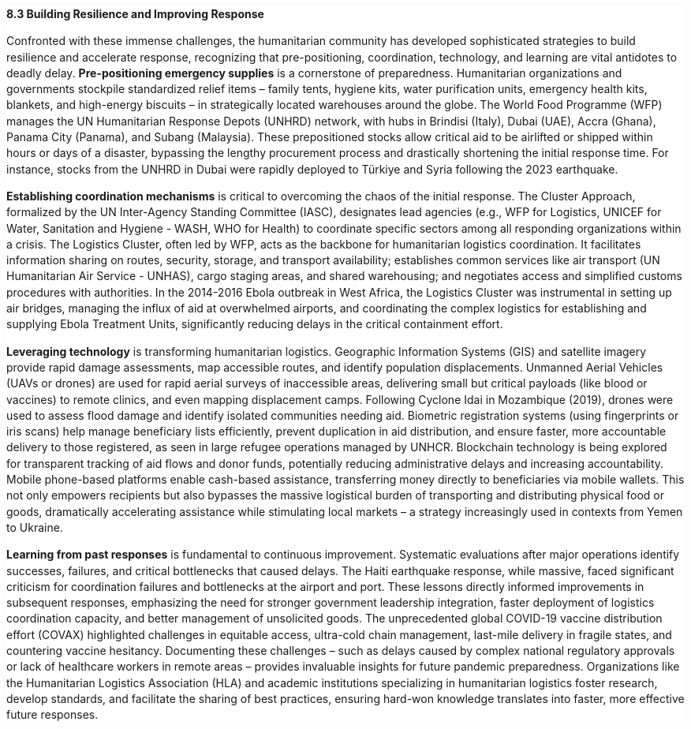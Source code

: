 **8.3 Building Resilience and Improving Response**

Confronted with these immense challenges, the humanitarian community has developed sophisticated strategies to build resilience and accelerate response, recognizing that pre-positioning, coordination, technology, and learning are vital antidotes to deadly delay. **Pre-positioning emergency supplies** is a cornerstone of preparedness. Humanitarian organizations and governments stockpile standardized relief items – family tents, hygiene kits, water purification units, emergency health kits, blankets, and high-energy biscuits – in strategically located warehouses around the globe. The World Food Programme (WFP) manages the UN Humanitarian Response Depots (UNHRD) network, with hubs in Brindisi (Italy), Dubai (UAE), Accra (Ghana), Panama City (Panama), and Subang (Malaysia). These prepositioned stocks allow critical aid to be airlifted or shipped within hours or days of a disaster, bypassing the lengthy procurement process and drastically shortening the initial response time. For instance, stocks from the UNHRD in Dubai were rapidly deployed to Türkiye and Syria following the 2023 earthquake.

**Establishing coordination mechanisms** is critical to overcoming the chaos of the initial response. The Cluster Approach, formalized by the UN Inter-Agency Standing Committee (IASC), designates lead agencies (e.g., WFP for Logistics, UNICEF for Water, Sanitation and Hygiene - WASH, WHO for Health) to coordinate specific sectors among all responding organizations within a crisis. The Logistics Cluster, often led by WFP, acts as the backbone for humanitarian logistics coordination. It facilitates information sharing on routes, security, storage, and transport availability; establishes common services like air transport (UN Humanitarian Air Service - UNHAS), cargo staging areas, and shared warehousing; and negotiates access and simplified customs procedures with authorities. In the 2014-2016 Ebola outbreak in West Africa, the Logistics Cluster was instrumental in setting up air bridges, managing the influx of aid at overwhelmed airports, and coordinating the complex logistics for establishing and supplying Ebola Treatment Units, significantly reducing delays in the critical containment effort.

**Leveraging technology** is transforming humanitarian logistics. Geographic Information Systems (GIS) and satellite imagery provide rapid damage assessments, map accessible routes, and identify population displacements. Unmanned Aerial Vehicles (UAVs or drones) are used for rapid aerial surveys of inaccessible areas, delivering small but critical payloads (like blood or vaccines) to remote clinics, and even mapping displacement camps. Following Cyclone Idai in Mozambique (2019), drones were used to assess flood damage and identify isolated communities needing aid. Biometric registration systems (using fingerprints or iris scans) help manage beneficiary lists efficiently, prevent duplication in aid distribution, and ensure faster, more accountable delivery to those registered, as seen in large refugee operations managed by UNHCR. Blockchain technology is being explored for transparent tracking of aid flows and donor funds, potentially reducing administrative delays and increasing accountability. Mobile phone-based platforms enable cash-based assistance, transferring money directly to beneficiaries via mobile wallets. This not only empowers recipients but also bypasses the massive logistical burden of transporting and distributing physical food or goods, dramatically accelerating assistance while stimulating local markets – a strategy increasingly used in contexts from Yemen to Ukraine.

**Learning from past responses** is fundamental to continuous improvement. Systematic evaluations after major operations identify successes, failures, and critical bottlenecks that caused delays. The Haiti earthquake response, while massive, faced significant criticism for coordination failures and bottlenecks at the airport and port. These lessons directly informed improvements in subsequent responses, emphasizing the need for stronger government leadership integration, faster deployment of logistics coordination capacity, and better management of unsolicited goods. The unprecedented global COVID-19 vaccine distribution effort (COVAX) highlighted challenges in equitable access, ultra-cold chain management, last-mile delivery in fragile states, and countering vaccine hesitancy. Documenting these challenges – such as delays caused by complex national regulatory approvals or lack of healthcare workers in remote areas – provides invaluable insights for future pandemic preparedness. Organizations like the Humanitarian Logistics Association (HLA) and academic institutions specializing in humanitarian logistics foster research, develop standards, and facilitate the sharing of best practices, ensuring hard-won knowledge translates into faster, more effective future responses.
